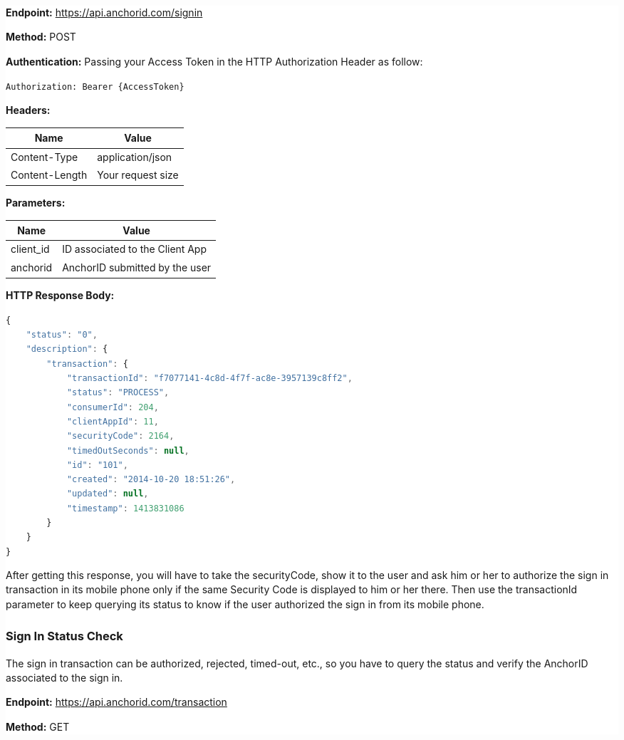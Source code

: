 **Endpoint:** https://api.anchorid.com/signin

**Method:** POST

**Authentication:** Passing your Access Token in the HTTP Authorization Header as follow:

`Authorization: Bearer {AccessToken}`

**Headers:**

Name | Value
----------|--------
Content-Type | application/json
Content-Length | Your request size

**Parameters:**

Name | Value
--------|-------
client_id | ID associated to the Client App
anchorid | AnchorID submitted by the user

**HTTP Response Body:**

```javascript
{
    "status": "0",
    "description": {
        "transaction": {
            "transactionId": "f7077141-4c8d-4f7f-ac8e-3957139c8ff2",
            "status": "PROCESS",
            "consumerId": 204,
            "clientAppId": 11,
            "securityCode": 2164,
            "timedOutSeconds": null,
            "id": "101",
            "created": "2014-10-20 18:51:26",
            "updated": null,
            "timestamp": 1413831086
        }
    }
}
```
After getting this response, you will have to take the securityCode, show it to the user and ask him or her to authorize the sign in transaction in its mobile phone only if the same Security Code is displayed to him or her there. Then use the transactionId parameter to keep querying its status to know if the user authorized the sign in from its mobile phone.


### Sign In Status Check

The sign in transaction can be authorized, rejected, timed-out, etc., so you have to query the status and verify the AnchorID associated to the sign in. 


**Endpoint:** https://api.anchorid.com/transaction

**Method:** GET
